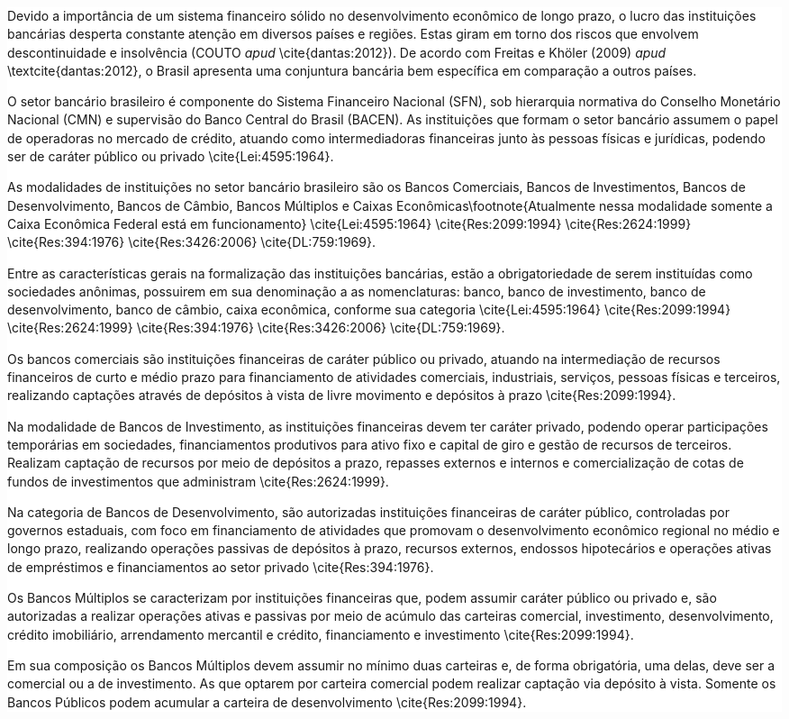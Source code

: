Devido a importância de um sistema financeiro sólido no desenvolvimento
econômico de longo prazo, o lucro das instituições bancárias desperta constante
atenção em diversos países e regiões. Estas giram em torno dos riscos que
envolvem descontinuidade e insolvência (COUTO *apud* \cite{dantas:2012}). De
acordo com Freitas e Khöler (2009) *apud* \textcite{dantas:2012}, o Brasil
apresenta uma conjuntura bancária bem específica em comparação a outros países.

O setor bancário brasileiro é componente do Sistema Financeiro Nacional (SFN),
sob hierarquia normativa do Conselho Monetário Nacional (CMN) e supervisão do
Banco Central do Brasil (BACEN). As instituições que formam o setor bancário
assumem o papel de operadoras no mercado de crédito, atuando como
intermediadoras financeiras junto às pessoas físicas e jurídicas, podendo ser 
de caráter público ou privado \cite{Lei:4595:1964}.



As modalidades de instituições no setor bancário brasileiro são os Bancos
Comerciais, Bancos de Investimentos, Bancos de Desenvolvimento, Bancos de
Câmbio, Bancos Múltiplos e Caixas Econômicas\footnote{Atualmente nessa
modalidade somente a Caixa Econômica Federal está em funcionamento}
\cite{Lei:4595:1964} \cite{Res:2099:1994} \cite{Res:2624:1999} \cite{Res:394:1976} \cite{Res:3426:2006} \cite{DL:759:1969}.

Entre as características gerais na formalização das instituições bancárias, estão a obrigatoriedade de serem instituídas como sociedades anônimas, possuirem em sua denominação a as nomenclaturas: banco, banco de investimento, banco de desenvolvimento, banco de câmbio, caixa econômica, conforme sua categoria \cite{Lei:4595:1964} \cite{Res:2099:1994} \cite{Res:2624:1999} \cite{Res:394:1976} \cite{Res:3426:2006} \cite{DL:759:1969}. 

Os bancos comerciais são instituições financeiras de caráter público ou privado, atuando na intermediação de recursos financeiros de curto e médio prazo para financiamento de atividades comerciais, industriais, serviços, pessoas físicas e terceiros, realizando captações através de depósitos à vista de livre movimento e depósitos à prazo \cite{Res:2099:1994}.

Na modalidade de Bancos de Investimento, as instituições financeiras devem ter
caráter privado, podendo operar participações temporárias em sociedades,
financiamentos produtivos para ativo fixo e capital de giro e gestão de
recursos de terceiros. Realizam captação de recursos por meio de depósitos a
prazo, repasses externos e internos e comercialização de cotas de fundos de
investimentos que administram \cite{Res:2624:1999}.

Na categoria de Bancos de Desenvolvimento, são autorizadas instituições
financeiras de caráter público, controladas por governos estaduais, com foco em
financiamento de atividades que promovam o desenvolvimento econômico regional
no médio e longo prazo, realizando operações passivas de depósitos à prazo,
recursos externos, endossos hipotecários e operações ativas de empréstimos e
financiamentos ao setor privado \cite{Res:394:1976}. 

Os Bancos Múltiplos se caracterizam por instituições financeiras que, podem
assumir caráter público ou privado e, são autorizadas a realizar operações
ativas e passivas por meio de acúmulo das carteiras comercial, investimento,
desenvolvimento, crédito imobiliário, arrendamento mercantil e crédito, financiamento e investimento \cite{Res:2099:1994}.  

Em sua composição os Bancos Múltiplos devem assumir no mínimo duas carteiras e,
de forma obrigatória, uma delas, deve ser a comercial ou a de investimento. As
que optarem por carteira comercial podem realizar captação via depósito à vista. Somente os Bancos Públicos podem acumular a carteira de desenvolvimento
\cite{Res:2099:1994}. 
